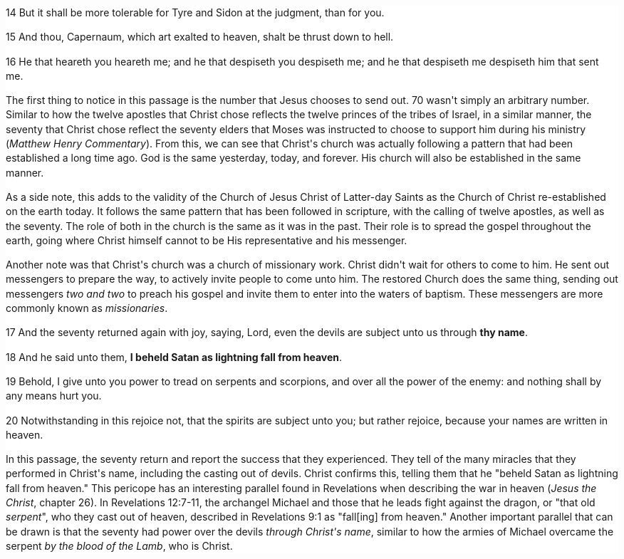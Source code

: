 14 But it shall be more tolerable for Tyre and Sidon at the judgment, than for you.

15 And thou, Capernaum, which art exalted to heaven, shalt be thrust down to hell.

16 He that heareth you heareth me; and he that despiseth you despiseth me; and he that despiseth me despiseth him that sent me.
      </td>
      <td>

The first thing to notice in this passage is the number that Jesus chooses to
send out. 70 wasn't simply an arbitrary number. Similar to how the twelve
apostles that Christ chose reflects the twelve princes of the tribes of Israel,
in a similar manner, the seventy that Christ chose reflect the seventy elders
that Moses was instructed to choose to support him during his ministry (*Matthew
Henry Commentary*). From this, we can see that Christ's church was actually
following a pattern that had been established a long time ago. God is the same
yesterday, today, and forever. His church will also be established in the same
manner.

As a side note, this adds to the validity of the Church of Jesus Christ of
Latter-day Saints as the Church of Christ re-established on the earth today. It
follows the same pattern that has been followed in scripture, with the calling
of twelve apostles, as well as the seventy. The role of both in the church is
the same as it was in the past. Their role is to spread the gospel throughout
the earth, going where Christ himself cannot to be His representative and his
messenger. 

Another note was that Christ's church was a church of missionary work. Christ
didn't wait for others to come to him. He sent out messengers to prepare the
way, to actively invite people to come unto him. The restored Church does the
same thing, sending out messengers *two and two* to preach his gospel and invite
them to enter into the waters of baptism. These messengers are more commonly
known as *missionaries*.
      </td>
    </tr>
    <tr>
      <td>

17 And the seventy returned again with joy, saying, Lord, even the devils are subject unto us through **thy name**.

18 And he said unto them, **I beheld Satan as lightning fall from heaven**.

19 Behold, I give unto you power to tread on serpents and scorpions, and over all the power of the enemy: and nothing shall by any means hurt you.

20 Notwithstanding in this rejoice not, that the spirits are subject unto you; but rather rejoice, because your names are written in heaven.
      </td>
      <td>

In this passage, the seventy return and report the success that they
experienced. They tell of the many miracles that they performed in Christ's
name, including the casting out of devils. Christ confirms this, telling them
that he "beheld Satan as lightning fall from heaven." This pericope has an
interesting parallel found in Revelations when describing the war in heaven
(*Jesus the Christ*, chapter 26). In Revelations 12:7-11, the archangel Michael
and those that he leads fight against the dragon, or "that old *serpent*", who
they cast out of heaven, described in Revelations 9:1 as "fall[ing] from
heaven." Another important parallel that can be drawn is that the seventy had
power over the devils *through Christ's name*, similar to how the armies of
Michael overcame the serpent *by the blood of the Lamb*, who is Christ.
